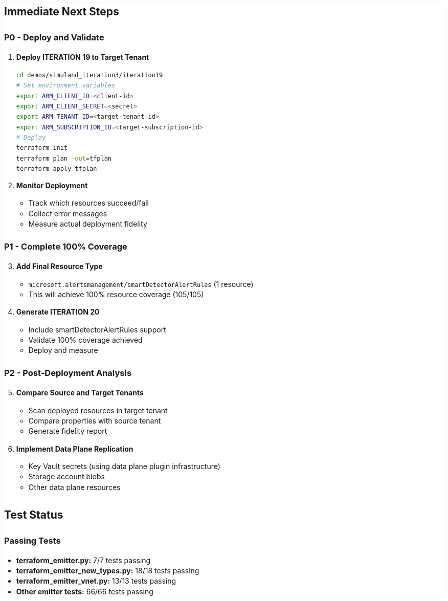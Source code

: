 ## Immediate Next Steps

### P0 - Deploy and Validate
1. **Deploy ITERATION 19 to Target Tenant**
   ```bash
   cd demos/simuland_iteration3/iteration19
   # Set environment variables
   export ARM_CLIENT_ID=<client-id>
   export ARM_CLIENT_SECRET=<secret>
   export ARM_TENANT_ID=<target-tenant-id>
   export ARM_SUBSCRIPTION_ID=<target-subscription-id>
   # Deploy
   terraform init
   terraform plan -out=tfplan
   terraform apply tfplan
   ```

2. **Monitor Deployment**
   - Track which resources succeed/fail
   - Collect error messages
   - Measure actual deployment fidelity

### P1 - Complete 100% Coverage
3. **Add Final Resource Type**
   - `microsoft.alertsmanagement/smartDetectorAlertRules` (1 resource)
   - This will achieve 100% resource coverage (105/105)

4. **Generate ITERATION 20**
   - Include smartDetectorAlertRules support
   - Validate 100% coverage achieved
   - Deploy and measure

### P2 - Post-Deployment Analysis
5. **Compare Source and Target Tenants**
   - Scan deployed resources in target tenant
   - Compare properties with source tenant
   - Generate fidelity report

6. **Implement Data Plane Replication**
   - Key Vault secrets (using data plane plugin infrastructure)
   - Storage account blobs
   - Other data plane resources

## Test Status

### Passing Tests
- **terraform_emitter.py:** 7/7 tests passing
- **terraform_emitter_new_types.py:** 18/18 tests passing
- **terraform_emitter_vnet.py:** 13/13 tests passing
- **Other emitter tests:** 66/66 tests passing
